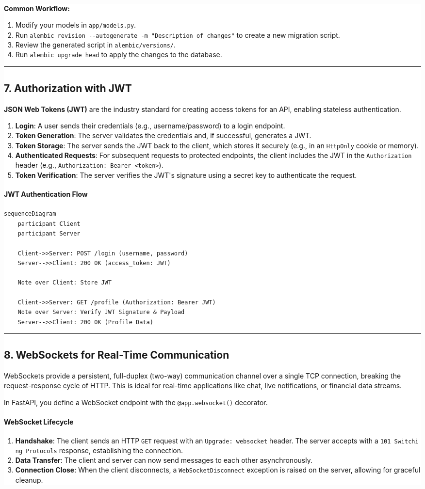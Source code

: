 **Common Workflow:**
1.  Modify your models in `app/models.py`.
2.  Run `alembic revision --autogenerate -m "Description of changes"` to create a new migration script.
3.  Review the generated script in `alembic/versions/`.
4.  Run `alembic upgrade head` to apply the changes to the database.

---

## 7. Authorization with JWT

**JSON Web Tokens (JWT)** are the industry standard for creating access tokens for an API, enabling stateless authentication.

1.  **Login**: A user sends their credentials (e.g., username/password) to a login endpoint.
2.  **Token Generation**: The server validates the credentials and, if successful, generates a JWT.
3.  **Token Storage**: The server sends the JWT back to the client, which stores it securely (e.g., in an `HttpOnly` cookie or memory).
4.  **Authenticated Requests**: For subsequent requests to protected endpoints, the client includes the JWT in the `Authorization` header (e.g., `Authorization: Bearer <token>`).
5.  **Token Verification**: The server verifies the JWT's signature using a secret key to authenticate the request.

#### JWT Authentication Flow

```mermaid
sequenceDiagram
    participant Client
    participant Server

    Client->>Server: POST /login (username, password)
    Server-->>Client: 200 OK (access_token: JWT)

    Note over Client: Store JWT

    Client->>Server: GET /profile (Authorization: Bearer JWT)
    Note over Server: Verify JWT Signature & Payload
    Server-->>Client: 200 OK (Profile Data)
```

---

## 8. WebSockets for Real-Time Communication

WebSockets provide a persistent, full-duplex (two-way) communication channel over a single TCP connection, breaking the request-response cycle of HTTP. This is ideal for real-time applications like chat, live notifications, or financial data streams.

In FastAPI, you define a WebSocket endpoint with the `@app.websocket()` decorator.

#### WebSocket Lifecycle
1.  **Handshake**: The client sends an HTTP `GET` request with an `Upgrade: websocket` header. The server accepts with a `101 Switching Protocols` response, establishing the connection.
2.  **Data Transfer**: The client and server can now send messages to each other asynchronously.
3.  **Connection Close**: When the client disconnects, a `WebSocketDisconnect` exception is raised on the server, allowing for graceful cleanup.
